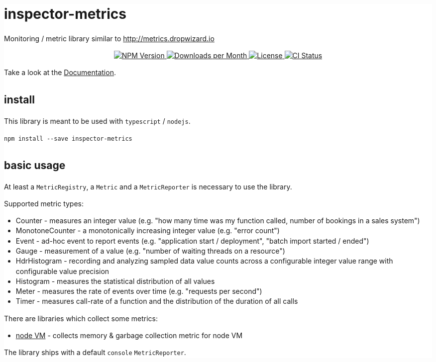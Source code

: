 # inspector-metrics
Monitoring / metric library similar to http://metrics.dropwizard.io

<p align="center">
    <a href="https://www.npmjs.org/package/inspector-metrics">
        <img src="https://img.shields.io/npm/v/inspector-metrics.svg" alt="NPM Version">
    </a>
    <a href="https://www.npmjs.org/package/inspector-metrics">
        <img src="https://img.shields.io/npm/dm/inspector-metrics.svg" alt="Downloads per Month">
    </a>
    <a href="https://www.npmjs.org/package/inspector-metrics">
        <img src="https://img.shields.io/npm/l/inspector-metrics.svg" alt="License">
    </a>
    <a href="https://github.com/rstiller/inspector-metrics/tree/main/packages/inspector-metrics">
        <img src="https://github.com/rstiller/inspector-metrics/workflows/CI/badge.svg" alt="CI Status">
    </a>
</p>

Take a look at the [Documentation](https://rstiller.github.io/inspector-metrics/).

## install

This library is meant to be used with `typescript` / `nodejs`.

`npm install --save inspector-metrics`

## basic usage

At least a `MetricRegistry`, a `Metric` and a `MetricReporter` is necessary
to use the library.

Supported metric types:
* Counter - measures an integer value (e.g. "how many time was my function called, number of bookings in a sales system")
* MonotoneCounter - a monotonically increasing integer value (e.g. "error count")
* Event - ad-hoc event to report events (e.g. "application start / deployment", "batch import started / ended")
* Gauge - measurement of a value (e.g. "number of waiting threads on a resource")
* HdrHistogram - recording and analyzing sampled data value counts across a configurable integer value range with configurable value precision
* Histogram - measures the statistical distribution of all values
* Meter - measures the rate of events over time (e.g. "requests per second")
* Timer - measures call-rate of a function and the distribution of the duration of all calls

There are libraries which collect some metrics:

* [node VM](https://github.com/rstiller/inspector-vm) - collects memory & garbage collection metric for node VM

The library ships with a default `console` `MetricReporter`.
